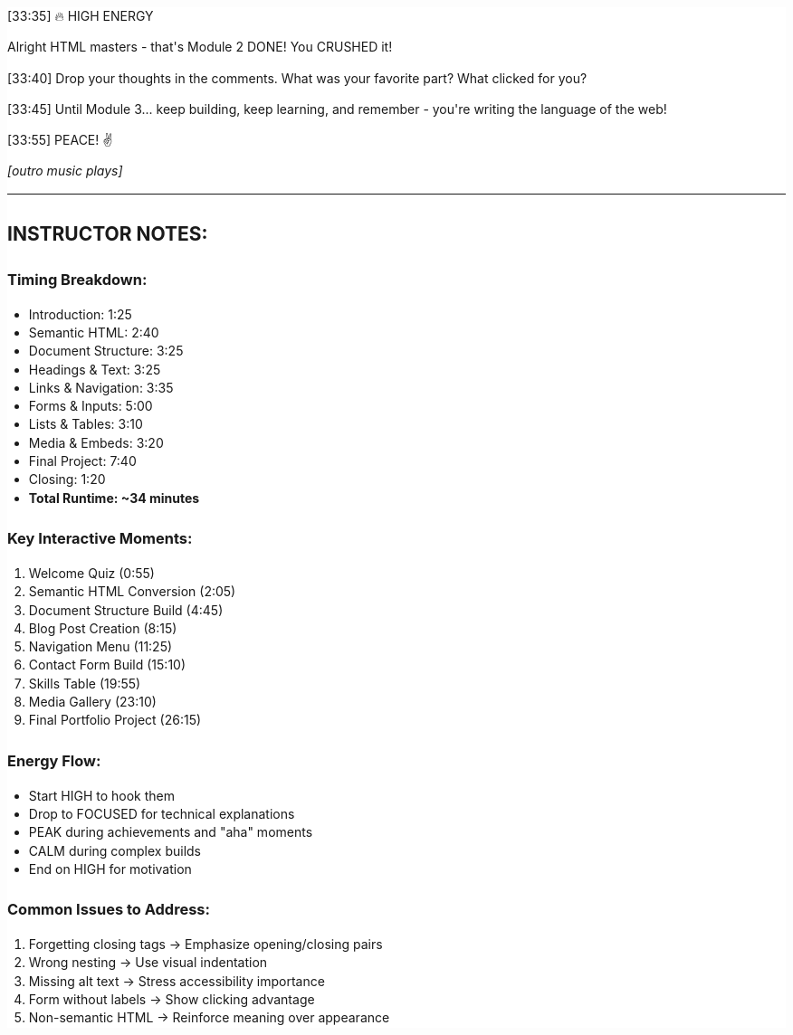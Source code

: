 [33:35]
🔥 HIGH ENERGY

Alright HTML masters - that's Module 2 DONE! You CRUSHED it!

[33:40]
Drop your thoughts in the comments. What was your favorite part? What clicked for you?

[33:45]
Until Module 3... keep building, keep learning, and remember - you're writing the language of the web!

[33:55]
PEACE! ✌️

*[outro music plays]*

---

## INSTRUCTOR NOTES:

### Timing Breakdown:
- Introduction: 1:25
- Semantic HTML: 2:40
- Document Structure: 3:25
- Headings & Text: 3:25
- Links & Navigation: 3:35
- Forms & Inputs: 5:00
- Lists & Tables: 3:10
- Media & Embeds: 3:20
- Final Project: 7:40
- Closing: 1:20
- **Total Runtime: ~34 minutes**

### Key Interactive Moments:
1. Welcome Quiz (0:55)
2. Semantic HTML Conversion (2:05)
3. Document Structure Build (4:45)
4. Blog Post Creation (8:15)
5. Navigation Menu (11:25)
6. Contact Form Build (15:10)
7. Skills Table (19:55)
8. Media Gallery (23:10)
9. Final Portfolio Project (26:15)

### Energy Flow:
- Start HIGH to hook them
- Drop to FOCUSED for technical explanations
- PEAK during achievements and "aha" moments
- CALM during complex builds
- End on HIGH for motivation

### Common Issues to Address:
1. Forgetting closing tags → Emphasize opening/closing pairs
2. Wrong nesting → Use visual indentation
3. Missing alt text → Stress accessibility importance
4. Form without labels → Show clicking advantage
5. Non-semantic HTML → Reinforce meaning over appearance
